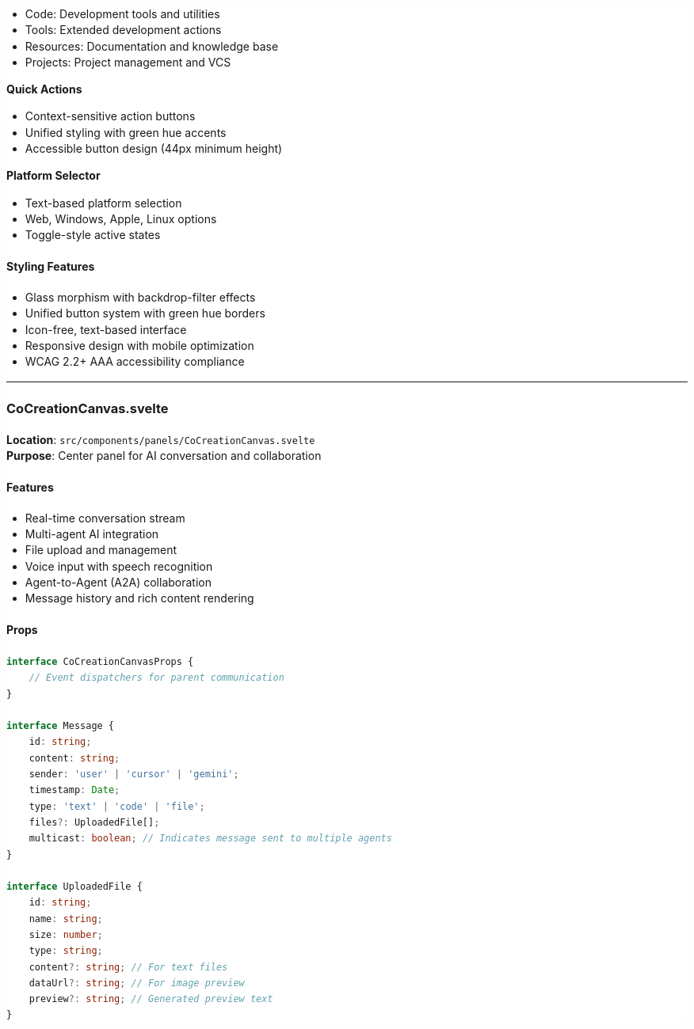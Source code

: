 - Code: Development tools and utilities
- Tools: Extended development actions
- Resources: Documentation and knowledge base
- Projects: Project management and VCS

**Quick Actions**

- Context-sensitive action buttons
- Unified styling with green hue accents
- Accessible button design (44px minimum height)

**Platform Selector**

- Text-based platform selection
- Web, Windows, Apple, Linux options
- Toggle-style active states

#### Styling Features

- Glass morphism with backdrop-filter effects
- Unified button system with green hue borders
- Icon-free, text-based interface
- Responsive design with mobile optimization
- WCAG 2.2+ AAA accessibility compliance

---

### CoCreationCanvas.svelte

**Location**: `src/components/panels/CoCreationCanvas.svelte`  
**Purpose**: Center panel for AI conversation and collaboration

#### Features

- Real-time conversation stream
- Multi-agent AI integration
- File upload and management
- Voice input with speech recognition
- Agent-to-Agent (A2A) collaboration
- Message history and rich content rendering

#### Props

```typescript
interface CoCreationCanvasProps {
	// Event dispatchers for parent communication
}

interface Message {
	id: string;
	content: string;
	sender: 'user' | 'cursor' | 'gemini';
	timestamp: Date;
	type: 'text' | 'code' | 'file';
	files?: UploadedFile[];
	multicast: boolean; // Indicates message sent to multiple agents
}

interface UploadedFile {
	id: string;
	name: string;
	size: number;
	type: string;
	content?: string; // For text files
	dataUrl?: string; // For image preview
	preview?: string; // Generated preview text
}
```